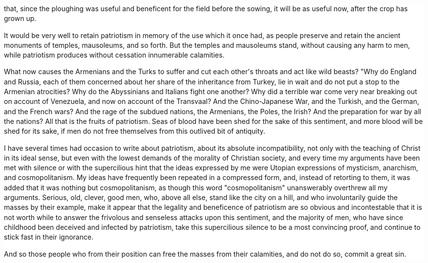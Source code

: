 that, since the ploughing was useful and beneficent for the
field before the sowing, it will be as useful now, after the
crop has grown up.

It would be very well to retain patriotism in memory of the
use which it once had, as people preserve and retain the
ancient monuments of temples, mausoleums, and so forth. But
the temples and mausoleums stand, without causing any harm
to men, while patriotism produces without cessation
innumerable calamities.

What now causes the Armenians and the Turks to suffer and
cut each other's throats and act like wild beasts? "Why do
England and Russia, each of them concerned about her share
of the inheritance from Turkey, lie in wait and do not put a
stop to the Armenian atrocities? Why do the Abyssinians and
Italians fight one another? Why did a terrible war come very
near breaking out on account of Venezuela, and now on
account of the Transvaal? And the Chino-Japanese War, and
the Turkish, and the German, and the French wars? And the
rage of the subdued nations, the Armenians, the Poles, the
Irish? And the preparation for war by all the nations? All
that is the fruits of patriotism. Seas of blood have been
shed for the sake of this sentiment, and more blood will be
shed for its sake, if men do not free themselves from this
outlived bit of antiquity.

I have several times had occasion to write about patriotism,
about its absolute incompatibility, not only with the
teaching of Christ in its ideal sense, but even with the
lowest demands of the morality of Christian society, and
every time my arguments have been met with silence or with
the supercilious hint that the ideas expressed by me were
Utopian expressions of mysticism, anarchism, and
cosmopolitanism. My ideas have frequently been repeated in a
compressed form, and, instead of retorting to them, it was
added that it was nothing but cosmopolitanism, as though
this word "cosmopolitanism" unanswerably overthrew all my
arguments. Serious, old, clever, good men, who, above all
else, stand like the city on a hill, and who involuntarily
guide the masses by their example, make it appear that the
legality and beneficence of patriotism are so obvious and
incontestable that it is not worth while to answer the
frivolous and senseless attacks upon this sentiment, and the
majority of men, who have since childhood been deceived and
infected by patriotism, take this supercilious silence to be
a most convincing proof, and continue to stick fast in their
ignorance.

And so those people who from their position can free the
masses from their calamities, and do not do so, commit a
great sin.
